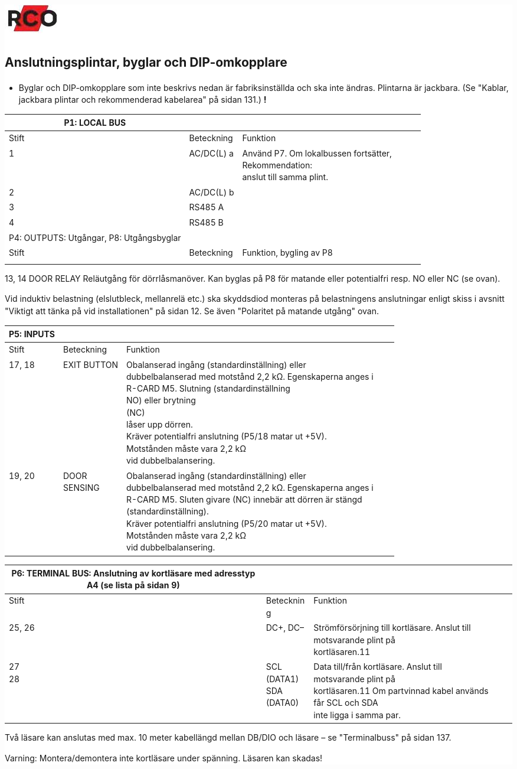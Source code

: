 ![](_page_59_Picture_21.jpeg)

## **Anslutningsplintar, byglar och DIP-omkopplare**

- Byglar och DIP-omkopplare som inte beskrivs nedan är fabriksinställda och ska inte ändras. Plintarna är jackbara. (Se "Kablar, jackbara plintar och rekommenderad kabelarea" på sidan 131.) **!**

| P1: LOCAL BUS                            |            |                                                                                      |  |  |  |
|------------------------------------------|------------|--------------------------------------------------------------------------------------|--|--|--|
| Stift                                    | Beteckning | Funktion                                                                             |  |  |  |
| 1                                        | AC/DC(L) a | Använd P7. Om lokalbussen fortsätter,<br>Rekommendation:<br>anslut till samma plint. |  |  |  |
| 2                                        | AC/DC(L) b |                                                                                      |  |  |  |
| 3                                        | RS485 A    |                                                                                      |  |  |  |
| 4                                        | RS485 B    |                                                                                      |  |  |  |
| P4: OUTPUTS: Utgångar, P8: Utgångsbyglar |            |                                                                                      |  |  |  |
| Stift                                    | Beteckning | Funktion, bygling av P8                                                              |  |  |  |
|                                          |            |                                                                                      |  |  |  |

13, 14 DOOR RELAY Reläutgång för dörrlåsmanöver. Kan byglas på P8 för matande eller potentialfri resp. NO eller NC (se ovan).

Vid induktiv belastning (elslutbleck, mellanrelä etc.) ska skyddsdiod monteras på belastningens anslutningar enligt skiss i avsnitt "Viktigt att tänka på vid installationen" på sidan 12. Se även "Polaritet på matande utgång" ovan.

| P5: INPUTS |                 |                                                                                                                                                                                                                                                                                                                               |  |  |
|------------|-----------------|-------------------------------------------------------------------------------------------------------------------------------------------------------------------------------------------------------------------------------------------------------------------------------------------------------------------------------|--|--|
| Stift      | Beteckning      | Funktion                                                                                                                                                                                                                                                                                                                      |  |  |
| 17, 18     | EXIT BUTTON     | Obalanserad ingång (standardinställning) eller<br>dubbelbalanserad med motstånd 2,2 kΩ. Egenskaperna anges i<br>R-CARD M5. Slutning (standardinställning<br>NO) eller brytning<br>(NC)<br>låser upp dörren.<br>Kräver potentialfri anslutning (P5/18 matar ut +5V).<br>Motstånden måste vara 2,2 kΩ<br>vid dubbelbalansering. |  |  |
| 19, 20     | DOOR<br>SENSING | Obalanserad ingång (standardinställning) eller<br>dubbelbalanserad med motstånd 2,2 kΩ. Egenskaperna anges i<br>R-CARD M5. Sluten givare (NC) innebär att dörren är stängd<br>(standardinställning).<br>Kräver potentialfri anslutning (P5/20 matar ut +5V).<br>Motstånden måste vara 2,2 kΩ<br>vid dubbelbalansering.        |  |  |

| P6: TERMINAL BUS: Anslutning av kortläsare med adresstyp A4 (se lista på sidan 9) |                            |                                                                                                                                                      |  |  |
|-----------------------------------------------------------------------------------|----------------------------|------------------------------------------------------------------------------------------------------------------------------------------------------|--|--|
| Stift                                                                             | Beteckning                 | Funktion                                                                                                                                             |  |  |
| 25, 26                                                                            | DC+, DC–                   | Strömförsörjning till kortläsare. Anslut till motsvarande plint på<br>kortläsaren.11                                                                 |  |  |
| 27<br>28                                                                          | SCL (DATA1)<br>SDA (DATA0) | Data till/från kortläsare. Anslut till motsvarande plint på<br>kortläsaren.11 Om partvinnad kabel används får SCL och SDA<br>inte ligga i samma par. |  |  |

Två läsare kan anslutas med max. 10 meter kabellängd mellan DB/DIO och läsare – se "Terminalbuss" på sidan 137.

Varning: Montera/demontera inte kortläsare under spänning. Läsaren kan skadas!
